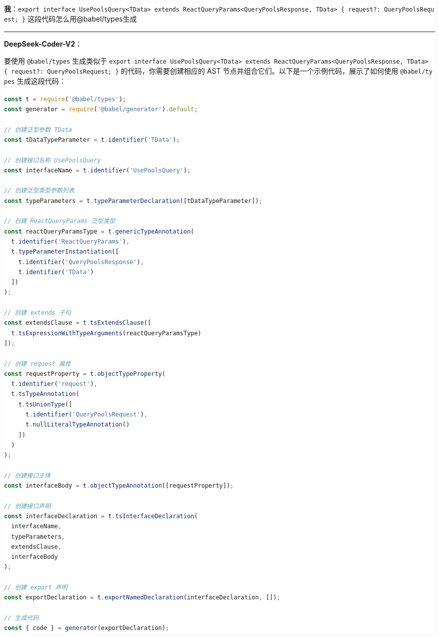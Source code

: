 **我**：`export interface UsePoolsQuery<TData> extends ReactQueryParams<QueryPoolsResponse, TData> { request?: QueryPoolsRequest; }` 这段代码怎么用@babel/types生成

---

**DeepSeek-Coder-V2**：

要使用 `@babel/types` 生成类似于 `export interface UsePoolsQuery<TData> extends ReactQueryParams<QueryPoolsResponse, TData> { request?: QueryPoolsRequest; }` 的代码，你需要创建相应的 AST 节点并组合它们。以下是一个示例代码，展示了如何使用 `@babel/types` 生成这段代码：

```javascript
const t = require('@babel/types');
const generator = require('@babel/generator').default;

// 创建泛型参数 TData
const tDataTypeParameter = t.identifier('TData');

// 创建接口名称 UsePoolsQuery
const interfaceName = t.identifier('UsePoolsQuery');

// 创建泛型类型参数列表
const typeParameters = t.typeParameterDeclaration([tDataTypeParameter]);

// 创建 ReactQueryParams 泛型类型
const reactQueryParamsType = t.genericTypeAnnotation(
  t.identifier('ReactQueryParams'),
  t.typeParameterInstantiation([
    t.identifier('QueryPoolsResponse'),
    t.identifier('TData')
  ])
);

// 创建 extends 子句
const extendsClause = t.tsExtendsClause([
  t.tsExpressionWithTypeArguments(reactQueryParamsType)
]);

// 创建 request 属性
const requestProperty = t.objectTypeProperty(
  t.identifier('request'),
  t.tsTypeAnnotation(
    t.tsUnionType([
      t.identifier('QueryPoolsRequest'),
      t.nullLiteralTypeAnnotation()
    ])
  )
);

// 创建接口主体
const interfaceBody = t.objectTypeAnnotation([requestProperty]);

// 创建接口声明
const interfaceDeclaration = t.tsInterfaceDeclaration(
  interfaceName,
  typeParameters,
  extendsClause,
  interfaceBody
);

// 创建 export 声明
const exportDeclaration = t.exportNamedDeclaration(interfaceDeclaration, []);

// 生成代码
const { code } = generator(exportDeclaration);
```